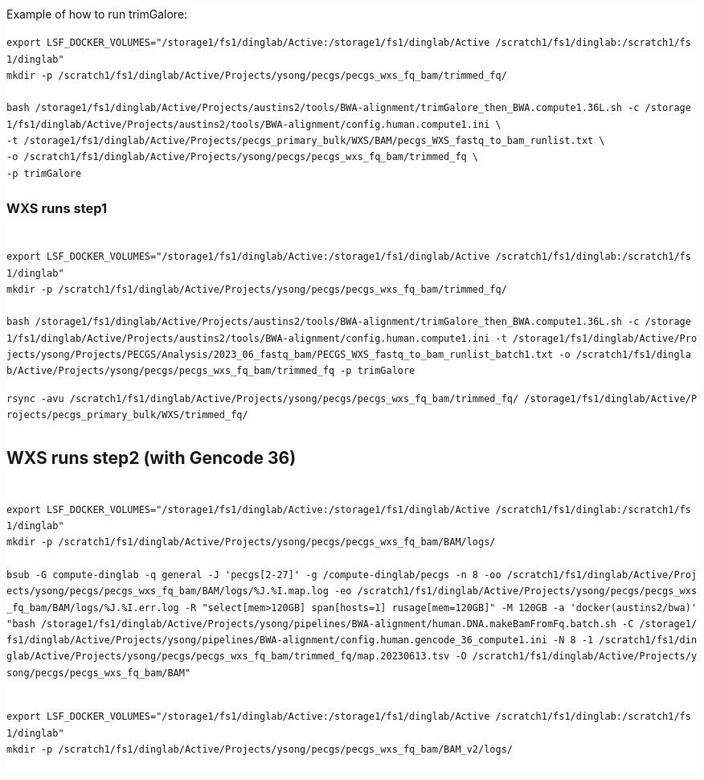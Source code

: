 Example of how to run trimGalore:
```
export LSF_DOCKER_VOLUMES="/storage1/fs1/dinglab/Active:/storage1/fs1/dinglab/Active /scratch1/fs1/dinglab:/scratch1/fs1/dinglab"
mkdir -p /scratch1/fs1/dinglab/Active/Projects/ysong/pecgs/pecgs_wxs_fq_bam/trimmed_fq/

bash /storage1/fs1/dinglab/Active/Projects/austins2/tools/BWA-alignment/trimGalore_then_BWA.compute1.36L.sh -c /storage1/fs1/dinglab/Active/Projects/austins2/tools/BWA-alignment/config.human.compute1.ini \
-t /storage1/fs1/dinglab/Active/Projects/pecgs_primary_bulk/WXS/BAM/pecgs_WXS_fastq_to_bam_runlist.txt \
-o /scratch1/fs1/dinglab/Active/Projects/ysong/pecgs/pecgs_wxs_fq_bam/trimmed_fq \
-p trimGalore
```


### WXS runs step1
```

export LSF_DOCKER_VOLUMES="/storage1/fs1/dinglab/Active:/storage1/fs1/dinglab/Active /scratch1/fs1/dinglab:/scratch1/fs1/dinglab"
mkdir -p /scratch1/fs1/dinglab/Active/Projects/ysong/pecgs/pecgs_wxs_fq_bam/trimmed_fq/

bash /storage1/fs1/dinglab/Active/Projects/austins2/tools/BWA-alignment/trimGalore_then_BWA.compute1.36L.sh -c /storage1/fs1/dinglab/Active/Projects/austins2/tools/BWA-alignment/config.human.compute1.ini -t /storage1/fs1/dinglab/Active/Projects/ysong/Projects/PECGS/Analysis/2023_06_fastq_bam/PECGS_WXS_fastq_to_bam_runlist_batch1.txt -o /scratch1/fs1/dinglab/Active/Projects/ysong/pecgs/pecgs_wxs_fq_bam/trimmed_fq -p trimGalore
```

```
rsync -avu /scratch1/fs1/dinglab/Active/Projects/ysong/pecgs/pecgs_wxs_fq_bam/trimmed_fq/ /storage1/fs1/dinglab/Active/Projects/pecgs_primary_bulk/WXS/trimmed_fq/
```

## WXS runs step2 (with Gencode 36)
```

export LSF_DOCKER_VOLUMES="/storage1/fs1/dinglab/Active:/storage1/fs1/dinglab/Active /scratch1/fs1/dinglab:/scratch1/fs1/dinglab"
mkdir -p /scratch1/fs1/dinglab/Active/Projects/ysong/pecgs/pecgs_wxs_fq_bam/BAM/logs/

bsub -G compute-dinglab -q general -J 'pecgs[2-27]' -g /compute-dinglab/pecgs -n 8 -oo /scratch1/fs1/dinglab/Active/Projects/ysong/pecgs/pecgs_wxs_fq_bam/BAM/logs/%J.%I.map.log -eo /scratch1/fs1/dinglab/Active/Projects/ysong/pecgs/pecgs_wxs_fq_bam/BAM/logs/%J.%I.err.log -R "select[mem>120GB] span[hosts=1] rusage[mem=120GB]" -M 120GB -a 'docker(austins2/bwa)' "bash /storage1/fs1/dinglab/Active/Projects/ysong/pipelines/BWA-alignment/human.DNA.makeBamFromFq.batch.sh -C /storage1/fs1/dinglab/Active/Projects/ysong/pipelines/BWA-alignment/config.human.gencode_36_compute1.ini -N 8 -1 /scratch1/fs1/dinglab/Active/Projects/ysong/pecgs/pecgs_wxs_fq_bam/trimmed_fq/map.20230613.tsv -O /scratch1/fs1/dinglab/Active/Projects/ysong/pecgs/pecgs_wxs_fq_bam/BAM"
```


```

export LSF_DOCKER_VOLUMES="/storage1/fs1/dinglab/Active:/storage1/fs1/dinglab/Active /scratch1/fs1/dinglab:/scratch1/fs1/dinglab"
mkdir -p /scratch1/fs1/dinglab/Active/Projects/ysong/pecgs/pecgs_wxs_fq_bam/BAM_v2/logs/


```
